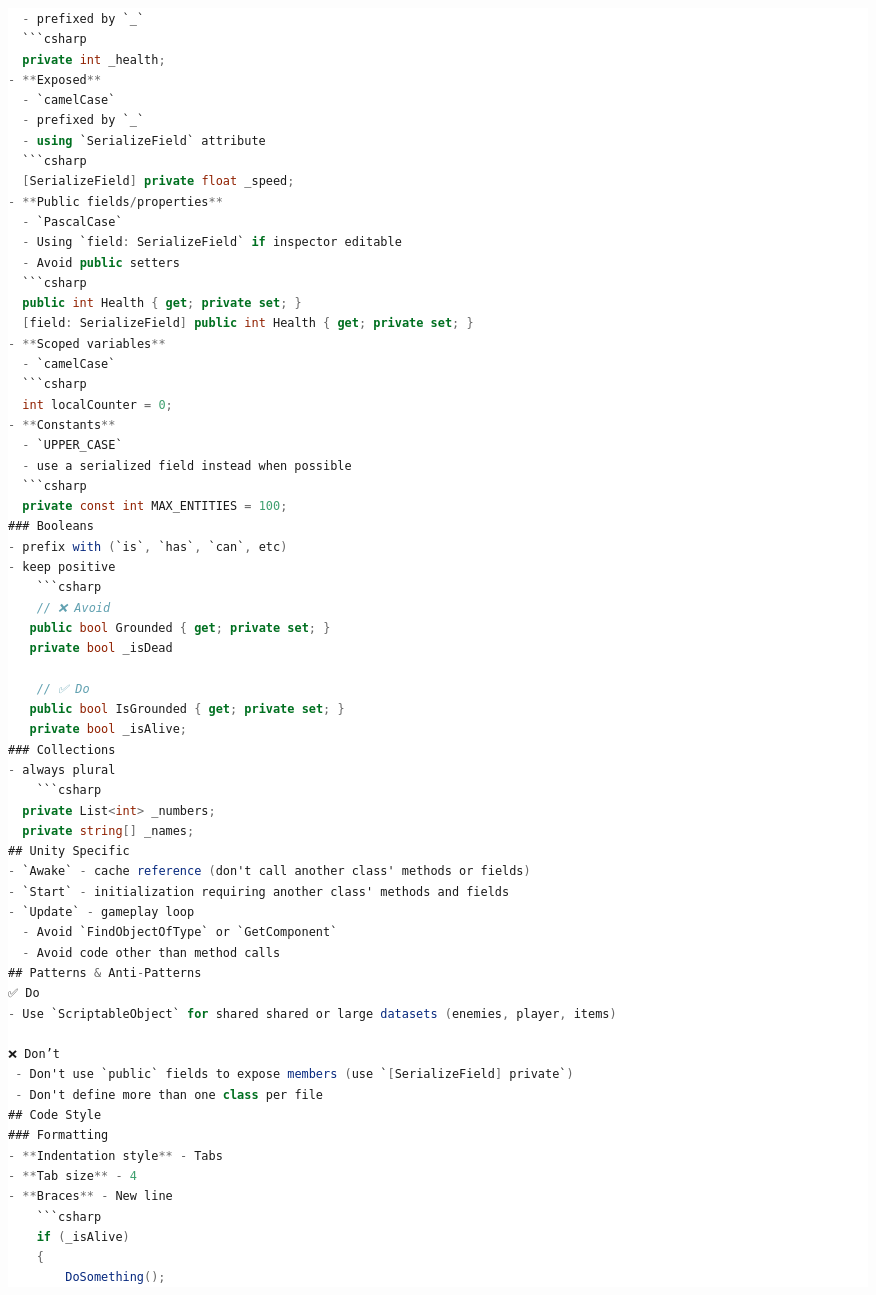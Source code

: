   ```csharp
    - prefixed by `_`
    ```csharp
    private int _health;
  - **Exposed**
    - `camelCase` 
    - prefixed by `_`
    - using `SerializeField` attribute
    ```csharp
    [SerializeField] private float _speed;
  - **Public fields/properties**
    - `PascalCase` 
    - Using `field: SerializeField` if inspector editable
    - Avoid public setters
    ```csharp
    public int Health { get; private set; }
    [field: SerializeField] public int Health { get; private set; }
  - **Scoped variables**
    - `camelCase` 
    ```csharp
    int localCounter = 0;
  - **Constants**
    - `UPPER_CASE` 
    - use a serialized field instead when possible
    ```csharp
	private const int MAX_ENTITIES = 100;
### Booleans
  - prefix with (`is`, `has`, `can`, etc)
  - keep positive
	  ```csharp
	  // ❌ Avoid  
	 public bool Grounded { get; private set; }
	 private bool _isDead
	  
	  // ✅ Do  
	 public bool IsGrounded { get; private set; }
	 private bool _isAlive;
### Collections
  - always plural
	  ```csharp
	private List<int> _numbers;
	private string[] _names;
## Unity Specific
  - `Awake` - cache reference (don't call another class' methods or fields)
  - `Start` - initialization requiring another class' methods and fields
  - `Update` - gameplay loop 
    - Avoid `FindObjectOfType` or `GetComponent`
    - Avoid code other than method calls
## Patterns & Anti-Patterns
✅ Do
  - Use `ScriptableObject` for shared shared or large datasets (enemies, player, items)
  
❌ Don’t
   - Don't use `public` fields to expose members (use `[SerializeField] private`)
   - Don't define more than one class per file
## Code Style
### Formatting
  - **Indentation style** - Tabs
  - **Tab size** - 4
  - **Braces** - New line
	  ```csharp
	  if (_isAlive)
	  {
	      DoSomething();
  ```